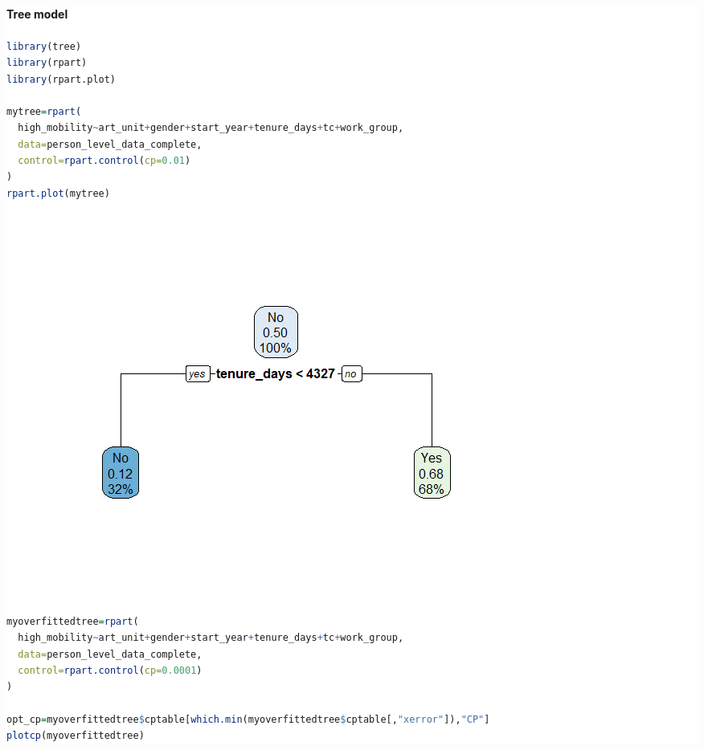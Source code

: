 #### Tree model

``` r
library(tree)
library(rpart)
library(rpart.plot)

mytree=rpart(
  high_mobility~art_unit+gender+start_year+tenure_days+tc+work_group,
  data=person_level_data_complete,
  control=rpart.control(cp=0.01)
)
rpart.plot(mytree)
```

![](Assignment--3-Code_files/figure-gfm/tree%20model%20all%20data-1.png)

``` r
myoverfittedtree=rpart(
  high_mobility~art_unit+gender+start_year+tenure_days+tc+work_group,
  data=person_level_data_complete,
  control=rpart.control(cp=0.0001)
)

opt_cp=myoverfittedtree$cptable[which.min(myoverfittedtree$cptable[,"xerror"]),"CP"]
plotcp(myoverfittedtree)
```
